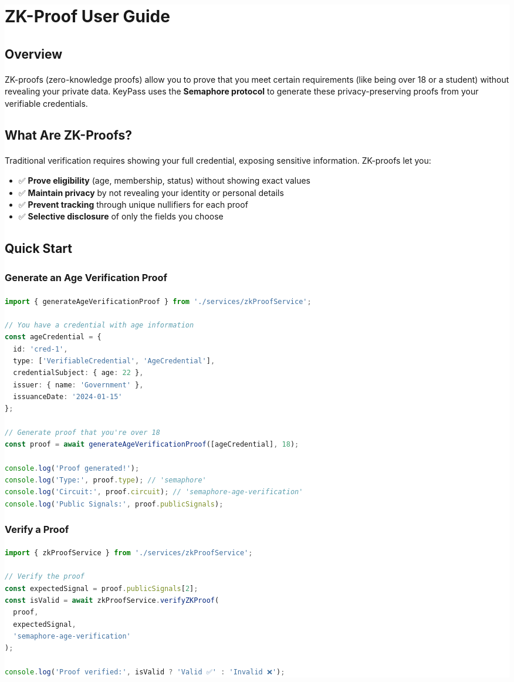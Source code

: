 # ZK-Proof User Guide

## Overview

ZK-proofs (zero-knowledge proofs) allow you to prove that you meet certain requirements (like being over 18 or a student) without revealing your private data. KeyPass uses the **Semaphore protocol** to generate these privacy-preserving proofs from your verifiable credentials.

## What Are ZK-Proofs?

Traditional verification requires showing your full credential, exposing sensitive information. ZK-proofs let you:
- ✅ **Prove eligibility** (age, membership, status) without showing exact values
- ✅ **Maintain privacy** by not revealing your identity or personal details
- ✅ **Prevent tracking** through unique nullifiers for each proof
- ✅ **Selective disclosure** of only the fields you choose

## Quick Start

### Generate an Age Verification Proof

```typescript
import { generateAgeVerificationProof } from './services/zkProofService';

// You have a credential with age information
const ageCredential = {
  id: 'cred-1',
  type: ['VerifiableCredential', 'AgeCredential'],
  credentialSubject: { age: 22 },
  issuer: { name: 'Government' },
  issuanceDate: '2024-01-15'
};

// Generate proof that you're over 18
const proof = await generateAgeVerificationProof([ageCredential], 18);

console.log('Proof generated!');
console.log('Type:', proof.type); // 'semaphore'
console.log('Circuit:', proof.circuit); // 'semaphore-age-verification'
console.log('Public Signals:', proof.publicSignals);
```

### Verify a Proof

```typescript
import { zkProofService } from './services/zkProofService';

// Verify the proof
const expectedSignal = proof.publicSignals[2];
const isValid = await zkProofService.verifyZKProof(
  proof, 
  expectedSignal,
  'semaphore-age-verification'
);

console.log('Proof verified:', isValid ? 'Valid ✅' : 'Invalid ❌');
```
